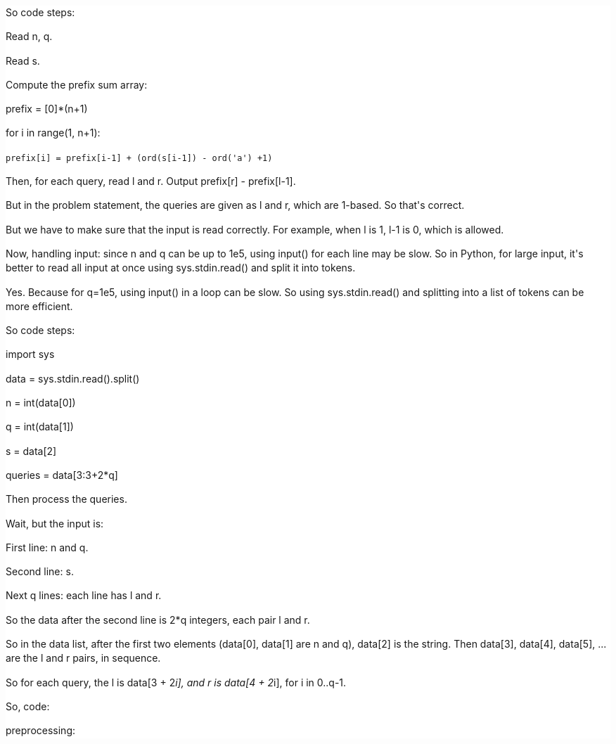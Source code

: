 So code steps:

Read n, q.

Read s.

Compute the prefix sum array:

prefix = [0]*(n+1)

for i in range(1, n+1):

    prefix[i] = prefix[i-1] + (ord(s[i-1]) - ord('a') +1)

Then, for each query, read l and r. Output prefix[r] - prefix[l-1].

But in the problem statement, the queries are given as l and r, which are 1-based. So that's correct.

But we have to make sure that the input is read correctly. For example, when l is 1, l-1 is 0, which is allowed.

Now, handling input: since n and q can be up to 1e5, using input() for each line may be slow. So in Python, for large input, it's better to read all input at once using sys.stdin.read() and split it into tokens.

Yes. Because for q=1e5, using input() in a loop can be slow. So using sys.stdin.read() and splitting into a list of tokens can be more efficient.

So code steps:

import sys

data = sys.stdin.read().split()

n = int(data[0])

q = int(data[1])

s = data[2]

queries = data[3:3+2*q]

Then process the queries.

Wait, but the input is:

First line: n and q.

Second line: s.

Next q lines: each line has l and r.

So the data after the second line is 2*q integers, each pair l and r.

So in the data list, after the first two elements (data[0], data[1] are n and q), data[2] is the string. Then data[3], data[4], data[5], ... are the l and r pairs, in sequence.

So for each query, the l is data[3 + 2*i], and r is data[4 + 2*i], for i in 0..q-1.

So, code:

preprocessing:
